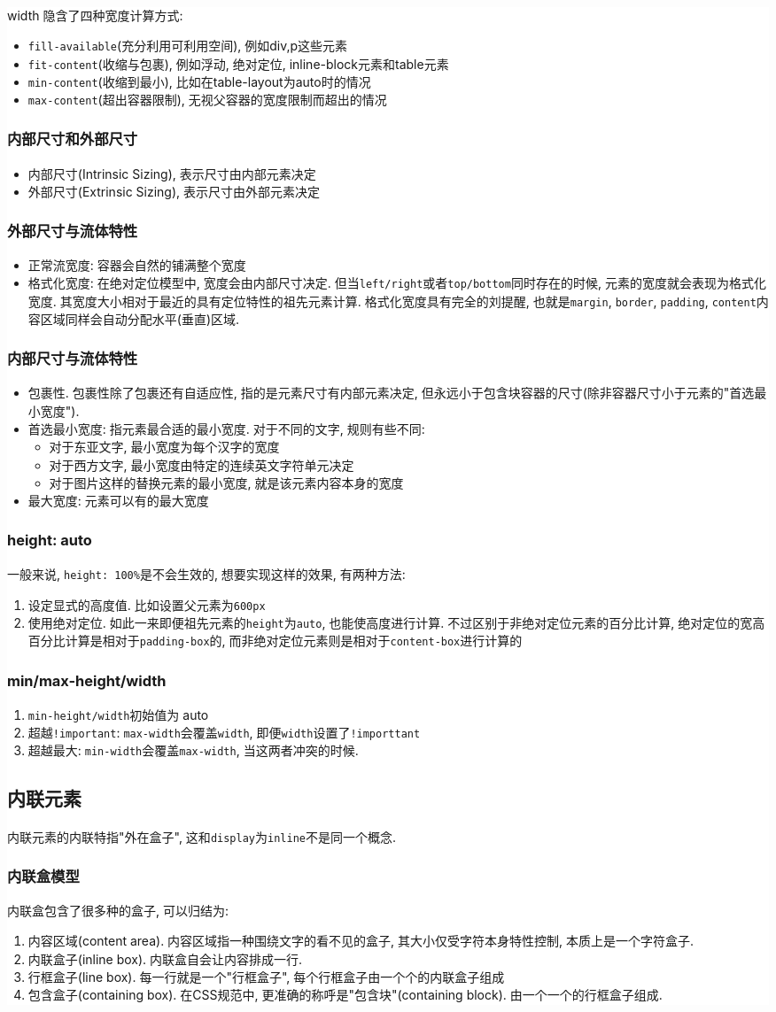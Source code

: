 width 隐含了四种宽度计算方式:

- `fill-available`(充分利用可利用空间), 例如div,p这些元素
- `fit-content`(收缩与包裹), 例如浮动, 绝对定位, inline-block元素和table元素
- `min-content`(收缩到最小), 比如在table-layout为auto时的情况
- `max-content`(超出容器限制), 无视父容器的宽度限制而超出的情况


### 内部尺寸和外部尺寸

- 内部尺寸(Intrinsic Sizing), 表示尺寸由内部元素决定
- 外部尺寸(Extrinsic Sizing), 表示尺寸由外部元素决定

### 外部尺寸与流体特性

- 正常流宽度: 容器会自然的铺满整个宽度
- 格式化宽度: 在绝对定位模型中, 宽度会由内部尺寸决定. 但当`left/right`或者`top/bottom`同时存在的时候, 元素的宽度就会表现为格式化宽度. 其宽度大小相对于最近的具有定位特性的祖先元素计算. 格式化宽度具有完全的刘提醒, 也就是`margin`, `border`, `padding`, `content`内容区域同样会自动分配水平(垂直)区域.

### 内部尺寸与流体特性

- 包裹性. 包裹性除了包裹还有自适应性, 指的是元素尺寸有内部元素决定, 但永远小于包含块容器的尺寸(除非容器尺寸小于元素的"首选最小宽度").
- 首选最小宽度: 指元素最合适的最小宽度. 对于不同的文字, 规则有些不同:
  - 对于东亚文字, 最小宽度为每个汉字的宽度
  - 对于西方文字, 最小宽度由特定的连续英文字符单元决定
  - 对于图片这样的替换元素的最小宽度, 就是该元素内容本身的宽度
- 最大宽度: 元素可以有的最大宽度

### height: auto

一般来说, `height: 100%`是不会生效的, 想要实现这样的效果, 有两种方法:

1. 设定显式的高度值. 比如设置父元素为`600px`
2. 使用绝对定位. 如此一来即便祖先元素的`height`为`auto`, 也能使高度进行计算. 不过区别于非绝对定位元素的百分比计算, 绝对定位的宽高百分比计算是相对于`padding-box`的, 而非绝对定位元素则是相对于`content-box`进行计算的

### min/max-height/width

1. `min-height/width`初始值为 auto
2. 超越`!important`: `max-width`会覆盖`width`, 即便`width`设置了`!importtant`
3. 超越最大: `min-width`会覆盖`max-width`, 当这两者冲突的时候.

## 内联元素

内联元素的内联特指"外在盒子", 这和`display`为`inline`不是同一个概念. 

### 内联盒模型

内联盒包含了很多种的盒子, 可以归结为:

1. 内容区域(content area). 内容区域指一种围绕文字的看不见的盒子, 其大小仅受字符本身特性控制, 本质上是一个字符盒子. 
2. 内联盒子(inline box). 内联盒自会让内容排成一行.
3. 行框盒子(line box). 每一行就是一个"行框盒子", 每个行框盒子由一个个的内联盒子组成
4. 包含盒子(containing box). 在CSS规范中, 更准确的称呼是"包含块"(containing block). 由一个一个的行框盒子组成.
